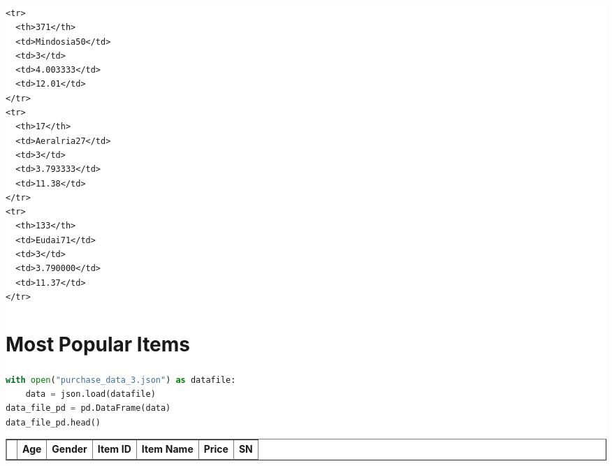     <tr>
      <th>371</th>
      <td>Mindosia50</td>
      <td>3</td>
      <td>4.003333</td>
      <td>12.01</td>
    </tr>
    <tr>
      <th>17</th>
      <td>Aeralria27</td>
      <td>3</td>
      <td>3.793333</td>
      <td>11.38</td>
    </tr>
    <tr>
      <th>133</th>
      <td>Eudai71</td>
      <td>3</td>
      <td>3.790000</td>
      <td>11.37</td>
    </tr>
  </tbody>
</table>
</div>



# Most Popular Items


```python
with open("purchase_data_3.json") as datafile:
    data = json.load(datafile)
data_file_pd = pd.DataFrame(data)
data_file_pd.head()
```




<div>
<style>
    .dataframe thead tr:only-child th {
        text-align: right;
    }

    .dataframe thead th {
        text-align: left;
    }

    .dataframe tbody tr th {
        vertical-align: top;
    }
</style>
<table border="1" class="dataframe">
  <thead>
    <tr style="text-align: right;">
      <th></th>
      <th>Age</th>
      <th>Gender</th>
      <th>Item ID</th>
      <th>Item Name</th>
      <th>Price</th>
      <th>SN</th>
    </tr>
  </thead>
  <tbody>